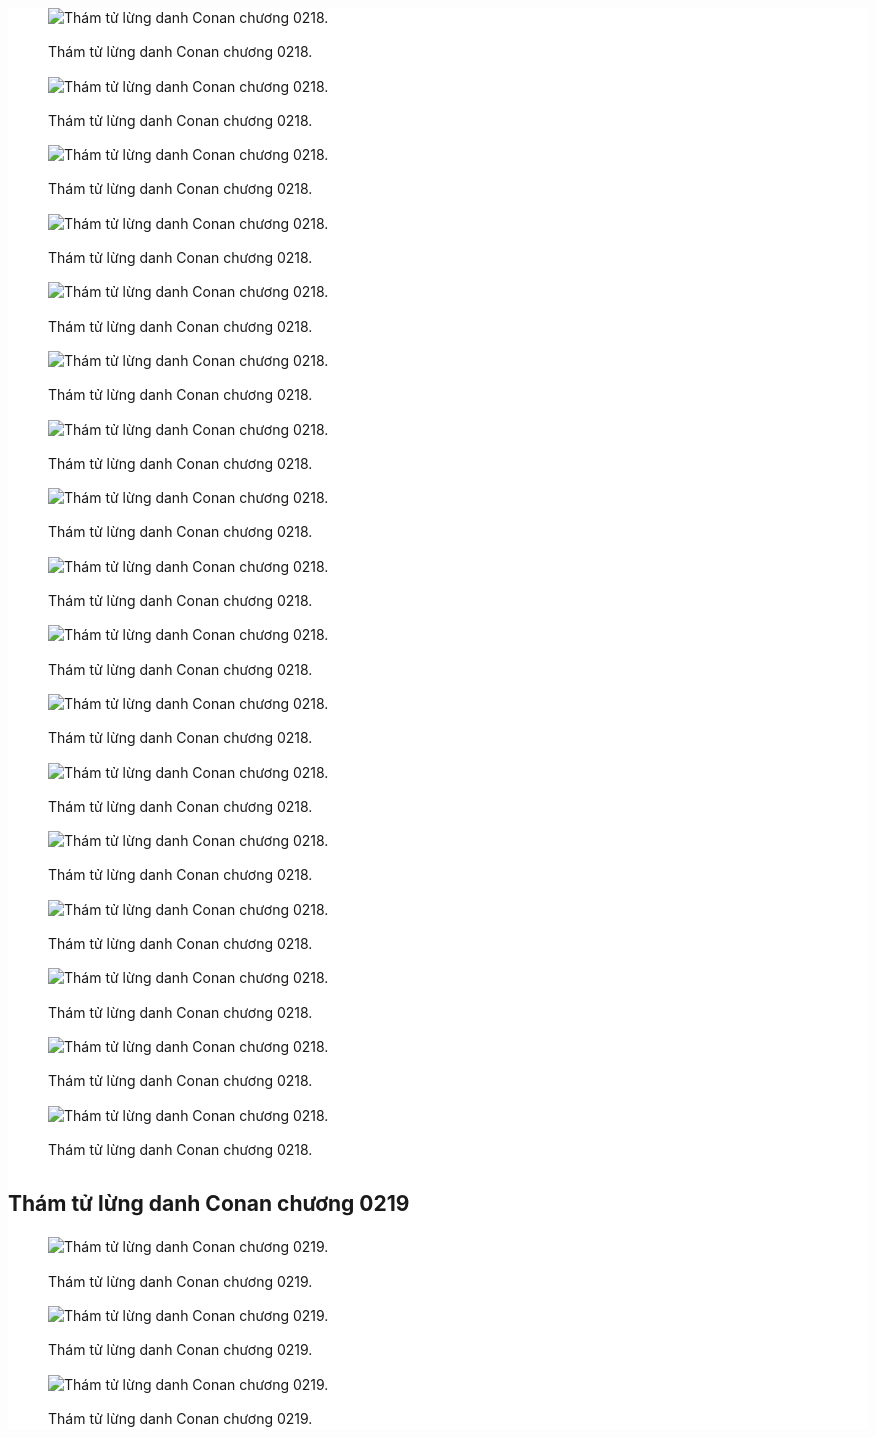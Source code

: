 <figure><img src="https://banmaixanh.vercel.app/manga/gosho-aoyama/tham-tu-lung-danh-conan/0218-02.jpg" alt="Thám tử lừng danh Conan chương 0218." title="Thám tử lừng danh Conan chương 0218." height=100% width=100%><figcaption><p>Thám tử lừng danh Conan chương 0218.</p></figcaption></figure>

<figure><img src="https://banmaixanh.vercel.app/manga/gosho-aoyama/tham-tu-lung-danh-conan/0218-03.jpg" alt="Thám tử lừng danh Conan chương 0218." title="Thám tử lừng danh Conan chương 0218." height=100% width=100%><figcaption><p>Thám tử lừng danh Conan chương 0218.</p></figcaption></figure>

<figure><img src="https://banmaixanh.vercel.app/manga/gosho-aoyama/tham-tu-lung-danh-conan/0218-04.jpg" alt="Thám tử lừng danh Conan chương 0218." title="Thám tử lừng danh Conan chương 0218." height=100% width=100%><figcaption><p>Thám tử lừng danh Conan chương 0218.</p></figcaption></figure>

<figure><img src="https://banmaixanh.vercel.app/manga/gosho-aoyama/tham-tu-lung-danh-conan/0218-05.jpg" alt="Thám tử lừng danh Conan chương 0218." title="Thám tử lừng danh Conan chương 0218." height=100% width=100%><figcaption><p>Thám tử lừng danh Conan chương 0218.</p></figcaption></figure>

<figure><img src="https://banmaixanh.vercel.app/manga/gosho-aoyama/tham-tu-lung-danh-conan/0218-06.jpg" alt="Thám tử lừng danh Conan chương 0218." title="Thám tử lừng danh Conan chương 0218." height=100% width=100%><figcaption><p>Thám tử lừng danh Conan chương 0218.</p></figcaption></figure>

<figure><img src="https://banmaixanh.vercel.app/manga/gosho-aoyama/tham-tu-lung-danh-conan/0218-07.jpg" alt="Thám tử lừng danh Conan chương 0218." title="Thám tử lừng danh Conan chương 0218." height=100% width=100%><figcaption><p>Thám tử lừng danh Conan chương 0218.</p></figcaption></figure>

<figure><img src="https://banmaixanh.vercel.app/manga/gosho-aoyama/tham-tu-lung-danh-conan/0218-08.jpg" alt="Thám tử lừng danh Conan chương 0218." title="Thám tử lừng danh Conan chương 0218." height=100% width=100%><figcaption><p>Thám tử lừng danh Conan chương 0218.</p></figcaption></figure>

<figure><img src="https://banmaixanh.vercel.app/manga/gosho-aoyama/tham-tu-lung-danh-conan/0218-09.jpg" alt="Thám tử lừng danh Conan chương 0218." title="Thám tử lừng danh Conan chương 0218." height=100% width=100%><figcaption><p>Thám tử lừng danh Conan chương 0218.</p></figcaption></figure>

<figure><img src="https://banmaixanh.vercel.app/manga/gosho-aoyama/tham-tu-lung-danh-conan/0218-10.jpg" alt="Thám tử lừng danh Conan chương 0218." title="Thám tử lừng danh Conan chương 0218." height=100% width=100%><figcaption><p>Thám tử lừng danh Conan chương 0218.</p></figcaption></figure>

<figure><img src="https://banmaixanh.vercel.app/manga/gosho-aoyama/tham-tu-lung-danh-conan/0218-11.jpg" alt="Thám tử lừng danh Conan chương 0218." title="Thám tử lừng danh Conan chương 0218." height=100% width=100%><figcaption><p>Thám tử lừng danh Conan chương 0218.</p></figcaption></figure>

<figure><img src="https://banmaixanh.vercel.app/manga/gosho-aoyama/tham-tu-lung-danh-conan/0218-12.jpg" alt="Thám tử lừng danh Conan chương 0218." title="Thám tử lừng danh Conan chương 0218." height=100% width=100%><figcaption><p>Thám tử lừng danh Conan chương 0218.</p></figcaption></figure>

<figure><img src="https://banmaixanh.vercel.app/manga/gosho-aoyama/tham-tu-lung-danh-conan/0218-13.jpg" alt="Thám tử lừng danh Conan chương 0218." title="Thám tử lừng danh Conan chương 0218." height=100% width=100%><figcaption><p>Thám tử lừng danh Conan chương 0218.</p></figcaption></figure>

<figure><img src="https://banmaixanh.vercel.app/manga/gosho-aoyama/tham-tu-lung-danh-conan/0218-14.jpg" alt="Thám tử lừng danh Conan chương 0218." title="Thám tử lừng danh Conan chương 0218." height=100% width=100%><figcaption><p>Thám tử lừng danh Conan chương 0218.</p></figcaption></figure>

<figure><img src="https://banmaixanh.vercel.app/manga/gosho-aoyama/tham-tu-lung-danh-conan/0218-15.jpg" alt="Thám tử lừng danh Conan chương 0218." title="Thám tử lừng danh Conan chương 0218." height=100% width=100%><figcaption><p>Thám tử lừng danh Conan chương 0218.</p></figcaption></figure>

<figure><img src="https://banmaixanh.vercel.app/manga/gosho-aoyama/tham-tu-lung-danh-conan/0218-16.jpg" alt="Thám tử lừng danh Conan chương 0218." title="Thám tử lừng danh Conan chương 0218." height=100% width=100%><figcaption><p>Thám tử lừng danh Conan chương 0218.</p></figcaption></figure>

<figure><img src="https://banmaixanh.vercel.app/manga/gosho-aoyama/tham-tu-lung-danh-conan/0218-17.jpg" alt="Thám tử lừng danh Conan chương 0218." title="Thám tử lừng danh Conan chương 0218." height=100% width=100%><figcaption><p>Thám tử lừng danh Conan chương 0218.</p></figcaption></figure>

<figure><img src="https://banmaixanh.vercel.app/manga/gosho-aoyama/tham-tu-lung-danh-conan/0218-18.jpg" alt="Thám tử lừng danh Conan chương 0218." title="Thám tử lừng danh Conan chương 0218." height=100% width=100%><figcaption><p>Thám tử lừng danh Conan chương 0218.</p></figcaption></figure>

## Thám tử lừng danh Conan chương 0219

<figure><img src="https://banmaixanh.vercel.app/manga/gosho-aoyama/tham-tu-lung-danh-conan/0219-01.jpg" alt="Thám tử lừng danh Conan chương 0219." title="Thám tử lừng danh Conan chương 0219." height=100% width=100%><figcaption><p>Thám tử lừng danh Conan chương 0219.</p></figcaption></figure>

<figure><img src="https://banmaixanh.vercel.app/manga/gosho-aoyama/tham-tu-lung-danh-conan/0219-02.jpg" alt="Thám tử lừng danh Conan chương 0219." title="Thám tử lừng danh Conan chương 0219." height=100% width=100%><figcaption><p>Thám tử lừng danh Conan chương 0219.</p></figcaption></figure>

<figure><img src="https://banmaixanh.vercel.app/manga/gosho-aoyama/tham-tu-lung-danh-conan/0219-03.jpg" alt="Thám tử lừng danh Conan chương 0219." title="Thám tử lừng danh Conan chương 0219." height=100% width=100%><figcaption><p>Thám tử lừng danh Conan chương 0219.</p></figcaption></figure>

